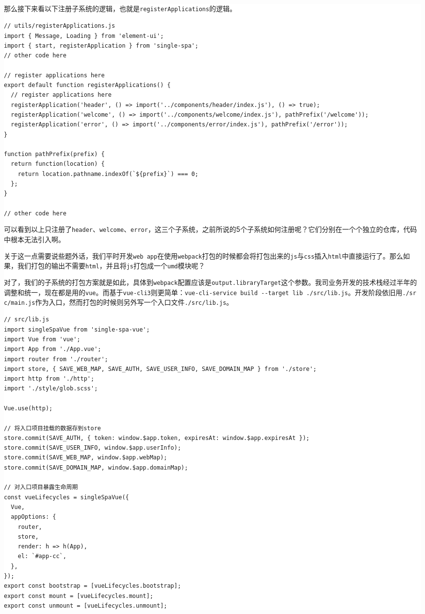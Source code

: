 那么接下来看以下注册子系统的逻辑，也就是`registerApplications`的逻辑。

```
// utils/registerApplications.js
import { Message, Loading } from 'element-ui';
import { start, registerApplication } from 'single-spa';
// other code here

// register applications here
export default function registerApplications() {
  // register applications here
  registerApplication('header', () => import('../components/header/index.js'), () => true);
  registerApplication('welcome', () => import('../components/welcome/index.js'), pathPrefix('/welcome'));
  registerApplication('error', () => import('../components/error/index.js'), pathPrefix('/error'));
}

function pathPrefix(prefix) {
  return function(location) {
    return location.pathname.indexOf(`${prefix}`) === 0;
  };
}

// other code here
```

可以看到以上只注册了`header`、`welcome`、`error`，这三个子系统，之前所说的5个子系统如何注册呢？它们分别在一个个独立的仓库，代码中根本无法引入啊。

关于这一点需要说些题外话，我们平时开发`web app`在使用`webpack`打包的时候都会将打包出来的`js`与`css`插入`html`中直接运行了。那么如果，我们打包的输出不需要`html`，并且将`js`打包成一个`umd`模块呢？

对了，我们的子系统的打包方案就是如此，具体到`webpack`配置应该是`output.libraryTarget`这个参数。我司业务开发的技术栈经过半年的调整和统一，现在都是用的`vue`。而基于`vue-cli3`则更简单：`vue-cli-service build --target lib ./src/lib.js`。开发阶段依旧用`./src/main.js`作为入口，然而打包的时候则另外写一个入口文件`./src/lib.js`。

```
// src/lib.js
import singleSpaVue from 'single-spa-vue';
import Vue from 'vue';
import App from './App.vue';
import router from './router';
import store, { SAVE_WEB_MAP, SAVE_AUTH, SAVE_USER_INFO, SAVE_DOMAIN_MAP } from './store';
import http from './http';
import './style/glob.scss';

Vue.use(http);

// 将入口项目挂载的数据存到store
store.commit(SAVE_AUTH, { token: window.$app.token, expiresAt: window.$app.expiresAt });
store.commit(SAVE_USER_INFO, window.$app.userInfo);
store.commit(SAVE_WEB_MAP, window.$app.webMap);
store.commit(SAVE_DOMAIN_MAP, window.$app.domainMap);

// 对入口项目暴露生命周期
const vueLifecycles = singleSpaVue({
  Vue,
  appOptions: {
    router,
    store,
    render: h => h(App),
    el: `#app-cc`,
  },
});
export const bootstrap = [vueLifecycles.bootstrap];
export const mount = [vueLifecycles.mount];
export const unmount = [vueLifecycles.unmount];
```
